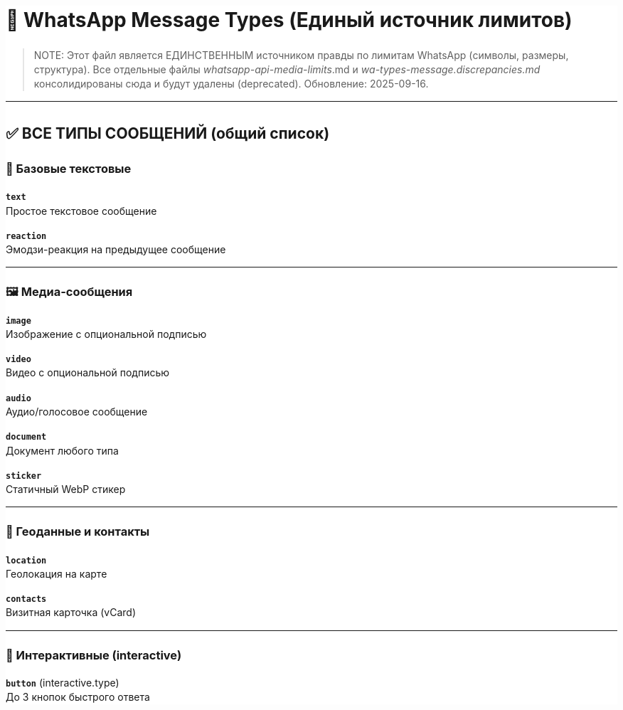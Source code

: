 # 📡 WhatsApp Message Types (Единый источник лимитов)

> NOTE: Этот файл является ЕДИНСТВЕННЫМ источником правды по лимитам WhatsApp (символы, размеры, структура). Все отдельные файлы *whatsapp-api-media-limits*.md и *wa-types-message.discrepancies.md* консолидированы сюда и будут удалены (deprecated). Обновление: 2025-09-16.

---

## ✅ ВСЕ ТИПЫ СООБЩЕНИЙ (общий список)

### 📝 Базовые текстовые

**`text`**  
Простое текстовое сообщение

**`reaction`**  
Эмодзи-реакция на предыдущее сообщение

---

### 🖼️ Медиа-сообщения

**`image`**  
Изображение с опциональной подписью

**`video`**  
Видео с опциональной подписью

**`audio`**  
Аудио/голосовое сообщение

**`document`**  
Документ любого типа

**`sticker`**  
Статичный WebP стикер

---

### 📍 Геоданные и контакты

**`location`**  
Геолокация на карте

**`contacts`**  
Визитная карточка (vCard)

---

### 🎯 Интерактивные (interactive)

**`button`** (interactive.type)  
До 3 кнопок быстрого ответа
